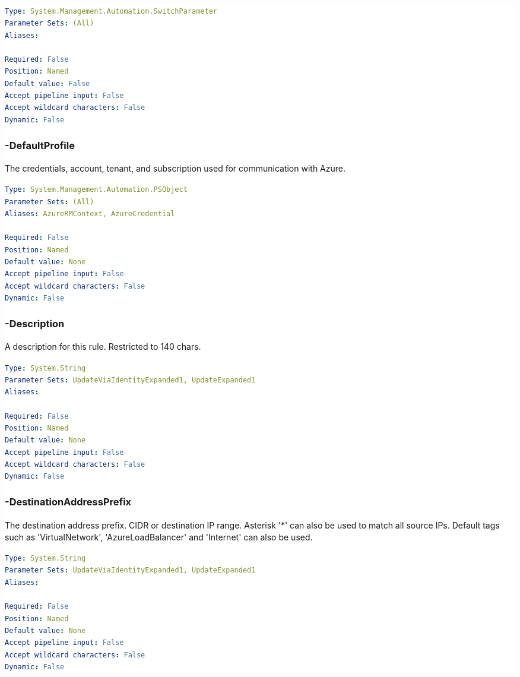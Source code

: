 ```yaml
Type: System.Management.Automation.SwitchParameter
Parameter Sets: (All)
Aliases:

Required: False
Position: Named
Default value: False
Accept pipeline input: False
Accept wildcard characters: False
Dynamic: False
```

### -DefaultProfile
The credentials, account, tenant, and subscription used for communication with Azure.

```yaml
Type: System.Management.Automation.PSObject
Parameter Sets: (All)
Aliases: AzureRMContext, AzureCredential

Required: False
Position: Named
Default value: None
Accept pipeline input: False
Accept wildcard characters: False
Dynamic: False
```

### -Description
A description for this rule.
Restricted to 140 chars.

```yaml
Type: System.String
Parameter Sets: UpdateViaIdentityExpanded1, UpdateExpanded1
Aliases:

Required: False
Position: Named
Default value: None
Accept pipeline input: False
Accept wildcard characters: False
Dynamic: False
```

### -DestinationAddressPrefix
The destination address prefix.
CIDR or destination IP range.
Asterisk '*' can also be used to match all source IPs.
Default tags such as 'VirtualNetwork', 'AzureLoadBalancer' and 'Internet' can also be used.

```yaml
Type: System.String
Parameter Sets: UpdateViaIdentityExpanded1, UpdateExpanded1
Aliases:

Required: False
Position: Named
Default value: None
Accept pipeline input: False
Accept wildcard characters: False
Dynamic: False
```

